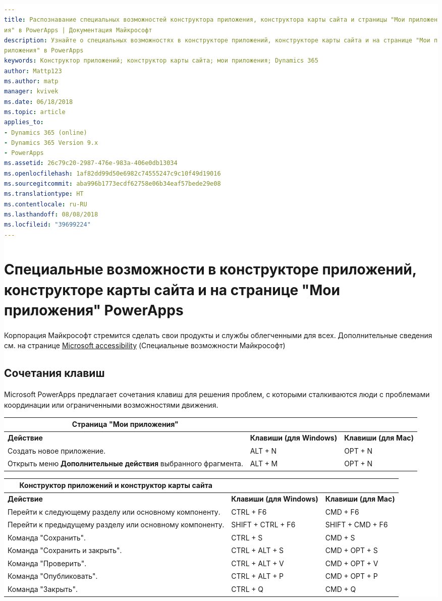 ```yaml
---
title: Распознавание специальных возможностей конструктора приложения, конструктора карты сайта и страницы "Мои приложения" в PowerApps | Документация Майкрософт
description: Узнайте о специальных возможностях в конструкторе приложений, конструкторе карты сайта и на странице "Мои приложения" в PowerApps
keywords: Конструктор приложений; конструктор карты сайта; мои приложения; Dynamics 365
author: Mattp123
ms.author: matp
manager: kvivek
ms.date: 06/18/2018
ms.topic: article
applies_to:
- Dynamics 365 (online)
- Dynamics 365 Version 9.x
- PowerApps
ms.assetid: 26c79c20-2987-476e-983a-406e0db13034
ms.openlocfilehash: 1af82dd99d50e6982c74555247c9c10f49d19016
ms.sourcegitcommit: aba996b1773ecdf62758e06b34eaf57bede29e08
ms.translationtype: HT
ms.contentlocale: ru-RU
ms.lasthandoff: 08/08/2018
ms.locfileid: "39699224"
---
```

# <a name="accessibility-in-powerapps-app-designer-site-map-designer-and-my-apps-page"></a>Специальные возможности в конструкторе приложений, конструкторе карты сайта и на странице "Мои приложения" PowerApps

Корпорация Майкрософт стремится сделать свои продукты и службы облегченными для всех. Дополнительные сведения см. на странице [Microsoft accessibility](http://www.microsoft.com/enable/default.aspx) (Специальные возможности Майкрософт)  
  
  
## <a name="keyboard-shortcuts"></a>Сочетания клавиш  
Microsoft PowerApps предлагает сочетания клавиш для решения проблем, с которыми сталкиваются люди с проблемами координации или ограниченными возможностями движения.  
  
|Страница "Мои приложения"|||  
|------------------|-|-|  
|**Действие**|**Клавиши (для Windows)**|**Клавиши (для Mac)**|  
|Создать новое приложение.|ALT + N|OPT + N|  
|Открыть меню **Дополнительные действия** выбранного фрагмента.|ALT + M|OPT + N|  


|Конструктор приложений и конструктор карты сайта|||  
|----------------------------------------|-|-|  
|**Действие**|**Клавиши (для Windows)**|**Клавиши (для Mac)**|  
|Перейти к следующему разделу или основному компоненту.|CTRL + F6|CMD + F6|  
|Перейти к предыдущему разделу или основному компоненту.|SHIFT + CTRL + F6|SHIFT + CMD + F6|  
|Команда "Сохранить".|CTRL + S|CMD + S|  
|Команда "Сохранить и закрыть".|CTRL + ALT + S|CMD + OPT + S|  
|Команда "Проверить".|CTRL + ALT + V|CMD + OPT + V|  
|Команда "Опубликовать".|CTRL + ALT + P|CMD + OPT + P|  
|Команда "Закрыть".|CTRL + Q|CMD + Q|  